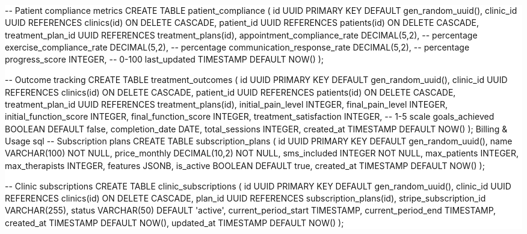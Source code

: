 -- Patient compliance metrics
CREATE TABLE patient_compliance (
  id UUID PRIMARY KEY DEFAULT gen_random_uuid(),
  clinic_id UUID REFERENCES clinics(id) ON DELETE CASCADE,
  patient_id UUID REFERENCES patients(id) ON DELETE CASCADE,
  treatment_plan_id UUID REFERENCES treatment_plans(id),
  appointment_compliance_rate DECIMAL(5,2), -- percentage
  exercise_compliance_rate DECIMAL(5,2), -- percentage
  communication_response_rate DECIMAL(5,2), -- percentage
  progress_score INTEGER, -- 0-100
  last_updated TIMESTAMP DEFAULT NOW()
);

-- Outcome tracking
CREATE TABLE treatment_outcomes (
  id UUID PRIMARY KEY DEFAULT gen_random_uuid(),
  clinic_id UUID REFERENCES clinics(id) ON DELETE CASCADE,
  patient_id UUID REFERENCES patients(id) ON DELETE CASCADE,
  treatment_plan_id UUID REFERENCES treatment_plans(id),
  initial_pain_level INTEGER,
  final_pain_level INTEGER,
  initial_function_score INTEGER,
  final_function_score INTEGER,
  treatment_satisfaction INTEGER, -- 1-5 scale
  goals_achieved BOOLEAN DEFAULT false,
  completion_date DATE,
  total_sessions INTEGER,
  created_at TIMESTAMP DEFAULT NOW()
);
Billing & Usage
sql
-- Subscription plans
CREATE TABLE subscription_plans (
  id UUID PRIMARY KEY DEFAULT gen_random_uuid(),
  name VARCHAR(100) NOT NULL,
  price_monthly DECIMAL(10,2) NOT NULL,
  sms_included INTEGER NOT NULL,
  max_patients INTEGER,
  max_therapists INTEGER,
  features JSONB,
  is_active BOOLEAN DEFAULT true,
  created_at TIMESTAMP DEFAULT NOW()
);

-- Clinic subscriptions
CREATE TABLE clinic_subscriptions (
  id UUID PRIMARY KEY DEFAULT gen_random_uuid(),
  clinic_id UUID REFERENCES clinics(id) ON DELETE CASCADE,
  plan_id UUID REFERENCES subscription_plans(id),
  stripe_subscription_id VARCHAR(255),
  status VARCHAR(50) DEFAULT 'active',
  current_period_start TIMESTAMP,
  current_period_end TIMESTAMP,
  created_at TIMESTAMP DEFAULT NOW(),
  updated_at TIMESTAMP DEFAULT NOW()
);

